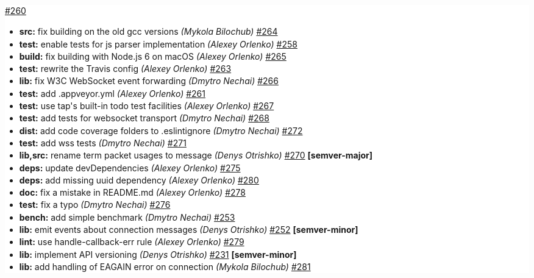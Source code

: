   [#260](https://github.com/metarhia/jstp/pull/260)
- **src:** fix building on the old gcc versions
  _(Mykola Bilochub)_
  [#264](https://github.com/metarhia/jstp/pull/264)
- **test:** enable tests for js parser implementation
  _(Alexey Orlenko)_
  [#258](https://github.com/metarhia/jstp/pull/258)
- **build:** fix building with Node.js 6 on macOS
  _(Alexey Orlenko)_
  [#265](https://github.com/metarhia/jstp/pull/265)
- **test:** rewrite the Travis config
  _(Alexey Orlenko)_
  [#263](https://github.com/metarhia/jstp/pull/263)
- **lib:** fix W3C WebSocket event forwarding
  _(Dmytro Nechai)_
  [#266](https://github.com/metarhia/jstp/pull/266)
- **test:** add .appveyor.yml
  _(Alexey Orlenko)_
  [#261](https://github.com/metarhia/jstp/pull/261)
- **test:** use tap's built-in todo test facilities
  _(Alexey Orlenko)_
  [#267](https://github.com/metarhia/jstp/pull/267)
- **test:** add tests for websocket transport
  _(Dmytro Nechai)_
  [#268](https://github.com/metarhia/jstp/pull/268)
- **dist:** add code coverage folders to .eslintignore
  _(Dmytro Nechai)_
  [#272](https://github.com/metarhia/jstp/pull/272)
- **test:** add wss tests
  _(Dmytro Nechai)_
  [#271](https://github.com/metarhia/jstp/pull/271)
- **lib,src:** rename term packet usages to message
  _(Denys Otrishko)_
  [#270](https://github.com/metarhia/jstp/pull/270)
  **\[semver-major\]**
- **deps:** update devDependencies
  _(Alexey Orlenko)_
  [#275](https://github.com/metarhia/jstp/pull/275)
- **deps:** add missing uuid dependency
  _(Alexey Orlenko)_
  [#280](https://github.com/metarhia/jstp/pull/280)
- **doc:** fix a mistake in README.md
  _(Alexey Orlenko)_
  [#278](https://github.com/metarhia/jstp/pull/278)
- **test:** fix a typo
  _(Dmytro Nechai)_
  [#276](https://github.com/metarhia/jstp/pull/276)
- **bench:** add simple benchmark
  _(Dmytro Nechai)_
  [#253](https://github.com/metarhia/jstp/pull/253)
- **lib:** emit events about connection messages
  _(Denys Otrishko)_
  [#252](https://github.com/metarhia/jstp/pull/252)
  **\[semver-minor\]**
- **lint:** use handle-callback-err rule
  _(Alexey Orlenko)_
  [#279](https://github.com/metarhia/jstp/pull/279)
- **lib:** implement API versioning
  _(Denys Otrishko)_
  [#231](https://github.com/metarhia/jstp/pull/231)
  **\[semver-minor\]**
- **lib:** add handling of EAGAIN error on connection
  _(Mykola Bilochub)_
  [#281](https://github.com/metarhia/jstp/pull/281)